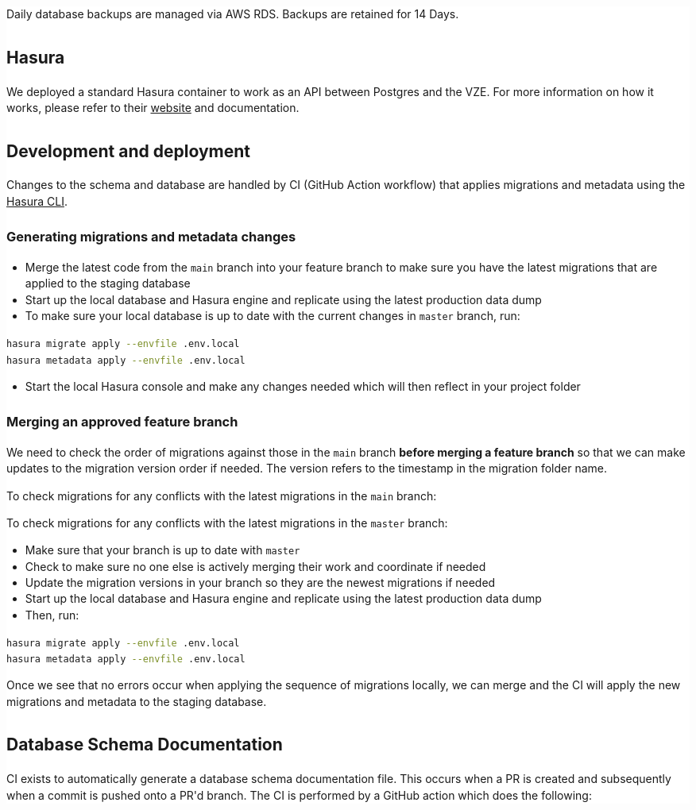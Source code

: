 Daily database backups are managed via AWS RDS. Backups are retained for 14 Days.

## Hasura

We deployed a standard Hasura container to work as an API between Postgres and the VZE. For more information on how it works, please refer to their [website](https://hasura.io) and documentation.

## Development and deployment

Changes to the schema and database are handled by CI (GitHub Action workflow) that applies migrations and metadata using the [Hasura CLI](https://hasura.io/docs/latest/hasura-cli/overview/).

### Generating migrations and metadata changes

- Merge the latest code from the `main` branch into your feature branch to make sure you have the latest migrations that are applied to the staging database
- Start up the local database and Hasura engine and replicate using the latest production data dump
- To make sure your local database is up to date with the current changes in `master` branch, run:

```bash
hasura migrate apply --envfile .env.local
hasura metadata apply --envfile .env.local
```

- Start the local Hasura console and make any changes needed which will then reflect in your project folder

### Merging an approved feature branch

We need to check the order of migrations against those in the `main` branch **before merging a feature branch** so that we can make updates to the migration version order if needed. The version refers to the timestamp in the migration folder name.

To check migrations for any conflicts with the latest migrations in the `main` branch:

To check migrations for any conflicts with the latest migrations in the `master` branch:

- Make sure that your branch is up to date with `master`
- Check to make sure no one else is actively merging their work and coordinate if needed
- Update the migration versions in your branch so they are the newest migrations if needed
- Start up the local database and Hasura engine and replicate using the latest production data dump
- Then, run:

```bash
hasura migrate apply --envfile .env.local
hasura metadata apply --envfile .env.local
```

Once we see that no errors occur when applying the sequence of migrations locally, we can merge and the CI will apply the new migrations and metadata to the staging database.

## Database Schema Documentation

CI exists to automatically generate a database schema documentation file. This occurs
when a PR is created and subsequently when a commit is pushed onto a PR'd branch.
The CI is performed by a GitHub action which does the following:

